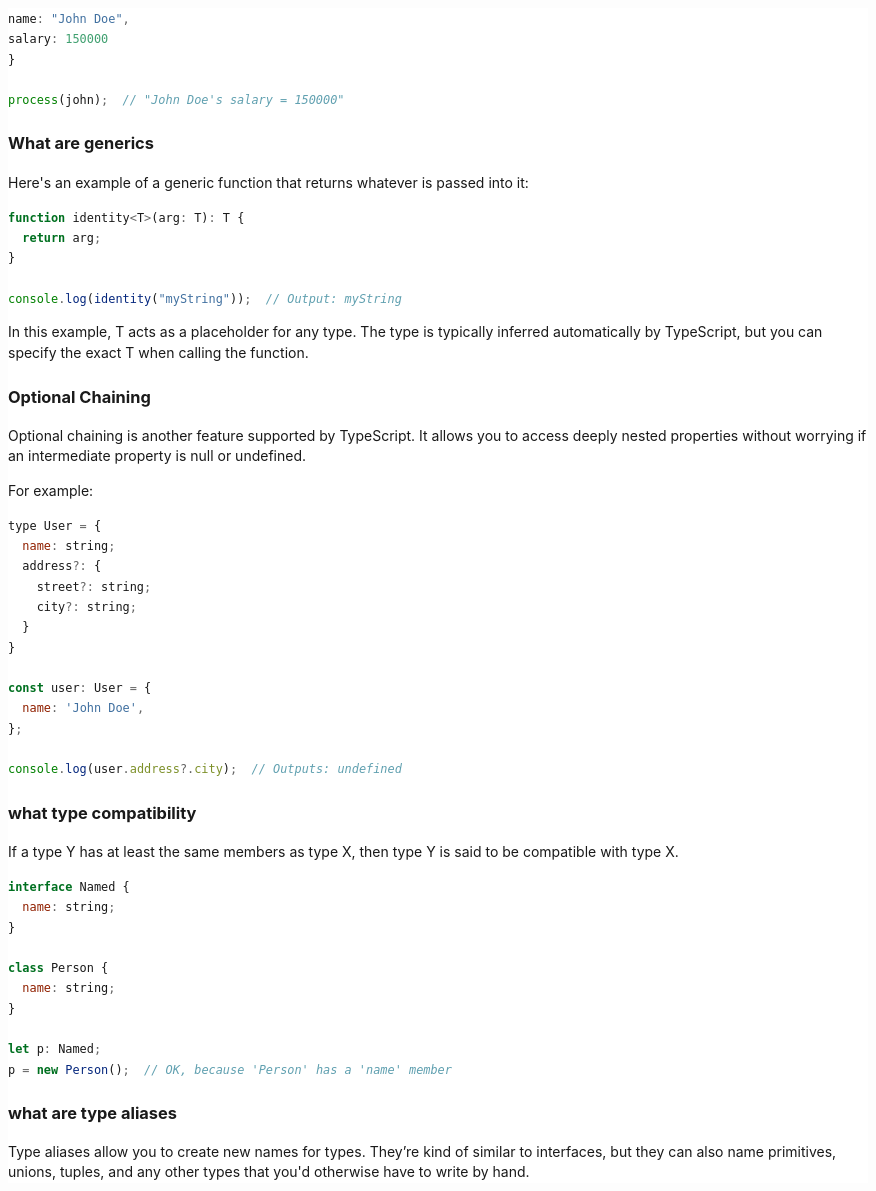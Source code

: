 ```js
name: "John Doe",
salary: 150000
}

process(john);  // "John Doe's salary = 150000"
```
###  What are generics
Here's an example of a generic function that returns whatever is passed into it:
```js
function identity<T>(arg: T): T {
  return arg;
}

console.log(identity("myString"));  // Output: myString
```
In this example, T acts as a placeholder for any type. The type is typically inferred automatically by TypeScript, but you can specify the exact T when calling the function.
### Optional Chaining
Optional chaining is another feature supported by TypeScript. It allows you to access deeply nested properties without worrying if an intermediate property is null or undefined.

For example:
```js
type User = {
  name: string;
  address?: {
	street?: string;
	city?: string;
  }
}

const user: User = {
  name: 'John Doe',
};

console.log(user.address?.city);  // Outputs: undefined
```
### what type compatibility
If a type Y has at least the same members as type X, then type Y is said to be compatible with type X.
```js
interface Named {
  name: string;
}

class Person {
  name: string;
}

let p: Named;
p = new Person();  // OK, because 'Person' has a 'name' member
```
### what are type aliases
Type aliases allow you to create new names for types. They’re kind of similar to interfaces, but they can also name primitives, unions, tuples, and any other types that you'd otherwise have to write by hand.
